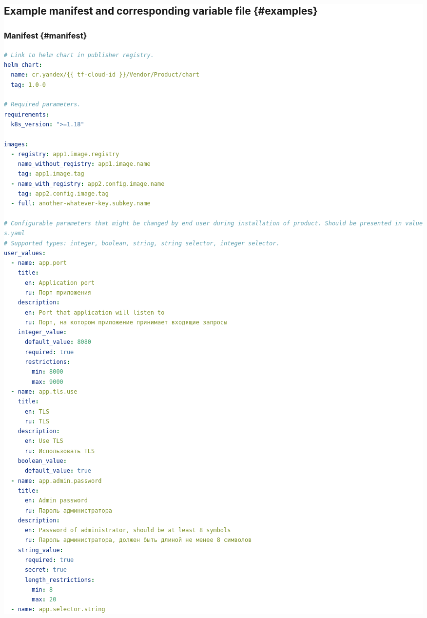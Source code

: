 ## Example manifest and corresponding variable file {#examples}

### Manifest {#manifest}

```yaml
# Link to helm chart in publisher registry.
helm_chart:
  name: cr.yandex/{{ tf-cloud-id }}/Vendor/Product/chart
  tag: 1.0-0

# Required parameters.
requirements:
  k8s_version: ">=1.18"

images:
  - registry: app1.image.registry
    name_without_registry: app1.image.name
    tag: app1.image.tag
  - name_with_registry: app2.config.image.name
    tag: app2.config.image.tag
  - full: another-whatever-key.subkey.name

# Configurable parameters that might be changed by end user during installation of product. Should be presented in values.yaml
# Supported types: integer, boolean, string, string selector, integer selector.
user_values:
  - name: app.port
    title:
      en: Application port
      ru: Порт приложения
    description:
      en: Port that application will listen to
      ru: Порт, на котором приложение принимает входящие запросы
    integer_value:
      default_value: 8080
      required: true
      restrictions:
        min: 8000
        max: 9000
  - name: app.tls.use
    title:
      en: TLS
      ru: TLS
    description:
      en: Use TLS
      ru: Использовать TLS
    boolean_value:
      default_value: true
  - name: app.admin.password
    title:
      en: Admin password
      ru: Пароль администратора
    description:
      en: Password of administrator, should be at least 8 symbols
      ru: Пароль администратора, должен быть длиной не менее 8 символов
    string_value:
      required: true
      secret: true
      length_restrictions:
        min: 8
        max: 20
  - name: app.selector.string
```
